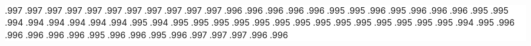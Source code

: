 .997
.997
.997
.997
.997
.997
.997
.997
.997
.997
.997
.996
.996
.996
.996
.996
.995
.995
.996
.995
.996
.996
.996
.995
.995
.994
.994
.994
.994
.994
.994
.995
.994
.995
.995
.995
.995
.995
.995
.995
.995
.995
.995
.995
.995
.995
.995
.994
.995
.996
.996
.996
.996
.996
.995
.996
.996
.995
.996
.997
.997
.997
.996
.996
